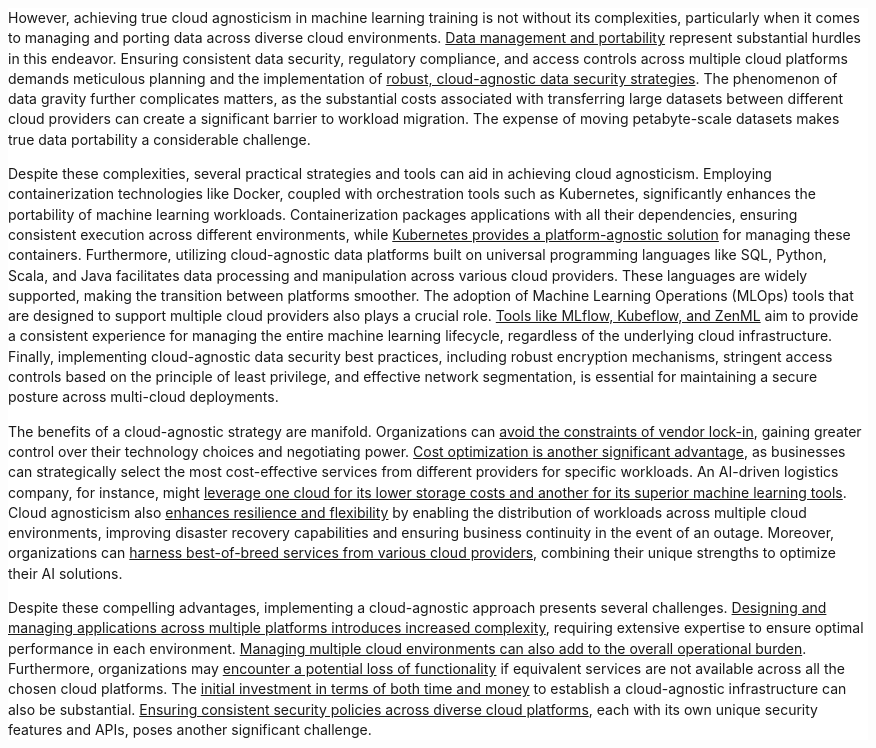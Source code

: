 However, achieving true cloud agnosticism in machine learning training is not without its complexities, particularly when it comes to managing and porting data across diverse cloud environments. [Data management and portability](https://medium.com/@mariusz_kujawski/cloud-agnostic-data-platform-3aedd6d0eb3b) represent substantial hurdles in this endeavor. Ensuring consistent data security, regulatory compliance, and access controls across multiple cloud platforms demands meticulous planning and the implementation of [robust, cloud-agnostic data security strategies](https://www.cyberdefensemagazine.com/ten-cloud-agnostic-cybersecurity-tips-for-protecting-your-data-across-platforms/). The phenomenon of data gravity further complicates matters, as the substantial costs associated with transferring large datasets between different cloud providers can create a significant barrier to workload migration. The expense of moving petabyte-scale datasets makes true data portability a considerable challenge.

Despite these complexities, several practical strategies and tools can aid in achieving cloud agnosticism. Employing containerization technologies like Docker, coupled with orchestration tools such as Kubernetes, significantly enhances the portability of machine learning workloads. Containerization packages applications with all their dependencies, ensuring consistent execution across different environments, while [Kubernetes provides a platform-agnostic solution](https://www.couchbase.com/blog/cloud-native-vs-cloud-agnostic/) for managing these containers. Furthermore, utilizing cloud-agnostic data platforms built on universal programming languages like SQL, Python, Scala, and Java facilitates data processing and manipulation across various cloud providers. These languages are widely supported, making the transition between platforms smoother. The adoption of Machine Learning Operations (MLOps) tools that are designed to support multiple cloud providers also plays a crucial role. [Tools like MLflow, Kubeflow, and ZenML](https://thechief.io/c/editorial/6-open-source-mlops-platforms-to-enable-devops-for-your-ml-project/) aim to provide a consistent experience for managing the entire machine learning lifecycle, regardless of the underlying cloud infrastructure. Finally, implementing cloud-agnostic data security best practices, including robust encryption mechanisms, stringent access controls based on the principle of least privilege, and effective network segmentation, is essential for maintaining a secure posture across multi-cloud deployments.

The benefits of a cloud-agnostic strategy are manifold. Organizations can [avoid the constraints of vendor lock-in](https://www.weka.io/learn/glossary/cloud-storage/cloud-agnostic/), gaining greater control over their technology choices and negotiating power. [Cost optimization is another significant advantage](https://www.gen8i.com/artificial-intelligence-is-mastering-a-wider-variety-of-jobs-2/), as businesses can strategically select the most cost-effective services from different providers for specific workloads. An AI-driven logistics company, for instance, might [leverage one cloud for its lower storage costs and another for its superior machine learning tools](https://www.gen8i.com/artificial-intelligence-is-mastering-a-wider-variety-of-jobs-2/). Cloud agnosticism also [enhances resilience and flexibility](https://www.gen8i.com/artificial-intelligence-is-mastering-a-wider-variety-of-jobs-2/) by enabling the distribution of workloads across multiple cloud environments, improving disaster recovery capabilities and ensuring business continuity in the event of an outage. Moreover, organizations can [harness best-of-breed services from various cloud providers](https://www.gen8i.com/artificial-intelligence-is-mastering-a-wider-variety-of-jobs-2/), combining their unique strengths to optimize their AI solutions.

Despite these compelling advantages, implementing a cloud-agnostic approach presents several challenges. [Designing and managing applications across multiple platforms introduces increased complexity](https://www.armosec.io/blog/cloud-agnostic-challenges-and-myths/), requiring extensive expertise to ensure optimal performance in each environment. [Managing multiple cloud environments can also add to the overall operational burden](https://www.armosec.io/blog/cloud-agnostic-challenges-and-myths/). Furthermore, organizations may [encounter a potential loss of functionality](https://www.armosec.io/blog/cloud-agnostic-challenges-and-myths/) if equivalent services are not available across all the chosen cloud platforms. The [initial investment in terms of both time and money](https://www.weka.io/learn/glossary/cloud-storage/cloud-agnostic/) to establish a cloud-agnostic infrastructure can also be substantial. [Ensuring consistent security policies across diverse cloud platforms](https://www.cyberdefensemagazine.com/ten-cloud-agnostic-cybersecurity-tips-for-protecting-your-data-across-platforms/), each with its own unique security features and APIs, poses another significant challenge.
